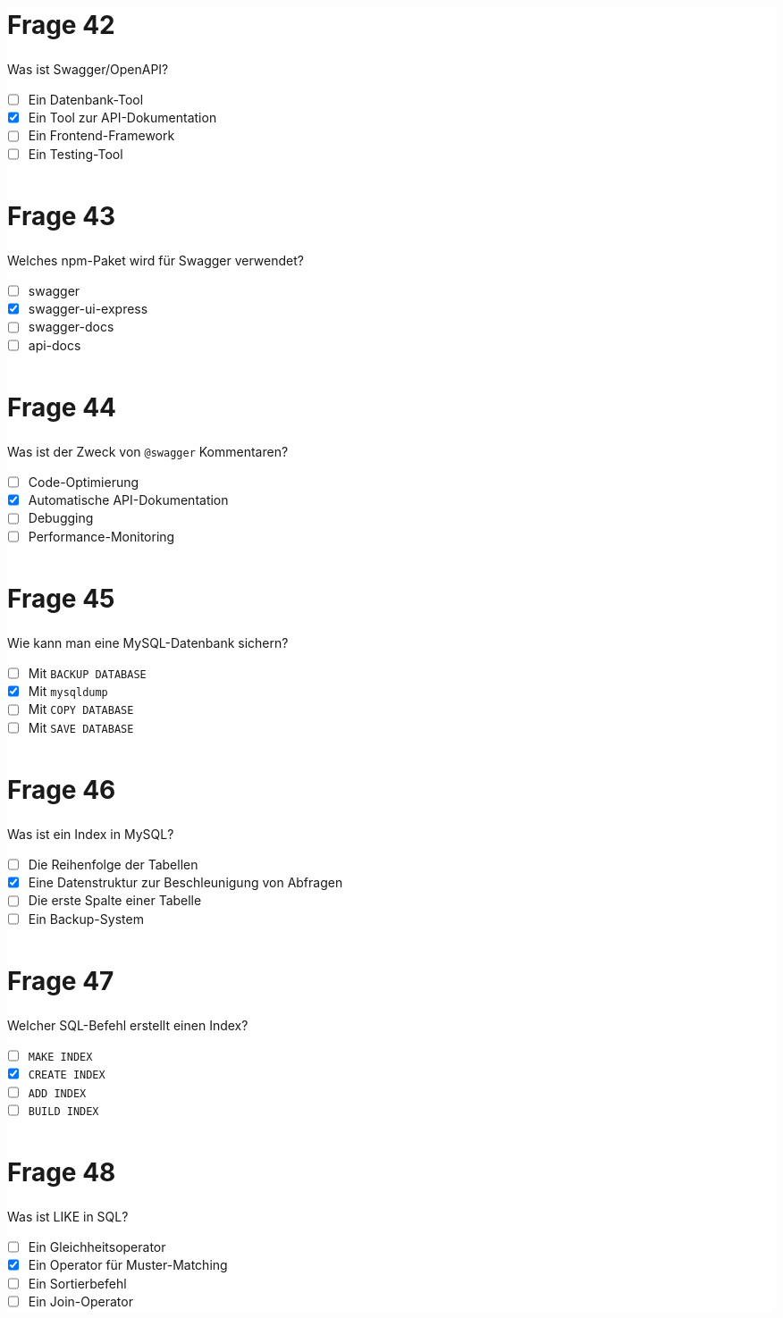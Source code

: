 # Frage 42
Was ist Swagger/OpenAPI?
- [ ] Ein Datenbank-Tool
- [x] Ein Tool zur API-Dokumentation
- [ ] Ein Frontend-Framework
- [ ] Ein Testing-Tool

# Frage 43
Welches npm-Paket wird für Swagger verwendet?
- [ ] swagger
- [x] swagger-ui-express
- [ ] swagger-docs
- [ ] api-docs

# Frage 44
Was ist der Zweck von `@swagger` Kommentaren?
- [ ] Code-Optimierung
- [x] Automatische API-Dokumentation
- [ ] Debugging
- [ ] Performance-Monitoring

# Frage 45
Wie kann man eine MySQL-Datenbank sichern?
- [ ] Mit `BACKUP DATABASE`
- [x] Mit `mysqldump`
- [ ] Mit `COPY DATABASE`
- [ ] Mit `SAVE DATABASE`

# Frage 46
Was ist ein Index in MySQL?
- [ ] Die Reihenfolge der Tabellen
- [x] Eine Datenstruktur zur Beschleunigung von Abfragen
- [ ] Die erste Spalte einer Tabelle
- [ ] Ein Backup-System

# Frage 47
Welcher SQL-Befehl erstellt einen Index?
- [ ] `MAKE INDEX`
- [x] `CREATE INDEX`
- [ ] `ADD INDEX`
- [ ] `BUILD INDEX`

# Frage 48
Was ist LIKE in SQL?
- [ ] Ein Gleichheitsoperator
- [x] Ein Operator für Muster-Matching
- [ ] Ein Sortierbefehl
- [ ] Ein Join-Operator
